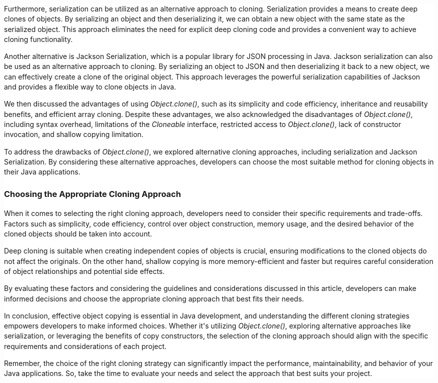 Furthermore, serialization can be utilized as an alternative approach to cloning. Serialization provides a means to create deep clones of objects. By serializing an object and then deserializing it, we can obtain a new object with the same state as the serialized object. This approach eliminates the need for explicit deep cloning code and provides a convenient way to achieve cloning functionality.

Another alternative is Jackson Serialization, which is a popular library for JSON processing in Java. Jackson serialization can also be used as an alternative approach to cloning. By serializing an object to JSON and then deserializing it back to a new object, we can effectively create a clone of the original object. This approach leverages the powerful serialization capabilities of Jackson and provides a flexible way to clone objects in Java.

We then discussed the advantages of using _Object.clone()_, such as its simplicity and code efficiency, inheritance and reusability benefits, and efficient array cloning. Despite these advantages, we also acknowledged the disadvantages of _Object.clone()_, including syntax overhead, limitations of the _Cloneable_ interface, restricted access to _Object.clone()_, lack of constructor invocation, and shallow copying limitation.

To address the drawbacks of _Object.clone()_, we explored alternative cloning approaches, including serialization and Jackson Serialization. By considering these alternative approaches, developers can choose the most suitable method for cloning objects in their Java applications.

### Choosing the Appropriate Cloning Approach

When it comes to selecting the right cloning approach, developers need to consider their specific requirements and trade-offs. Factors such as simplicity, code efficiency, control over object construction, memory usage, and the desired behavior of the cloned objects should be taken into account.

Deep cloning is suitable when creating independent copies of objects is crucial, ensuring modifications to the cloned objects do not affect the originals. On the other hand, shallow copying is more memory-efficient and faster but requires careful consideration of object relationships and potential side effects.

By evaluating these factors and considering the guidelines and considerations discussed in this article, developers can make informed decisions and choose the appropriate cloning approach that best fits their needs.

In conclusion, effective object copying is essential in Java development, and understanding the different cloning strategies empowers developers to make informed choices. Whether it's utilizing _Object.clone()_, exploring alternative approaches like serialization, or leveraging the benefits of copy constructors, the selection of the cloning approach should align with the specific requirements and considerations of each project.

Remember, the choice of the right cloning strategy can significantly impact the performance, maintainability, and behavior of your Java applications. So, take the time to evaluate your needs and select the approach that best suits your project.
